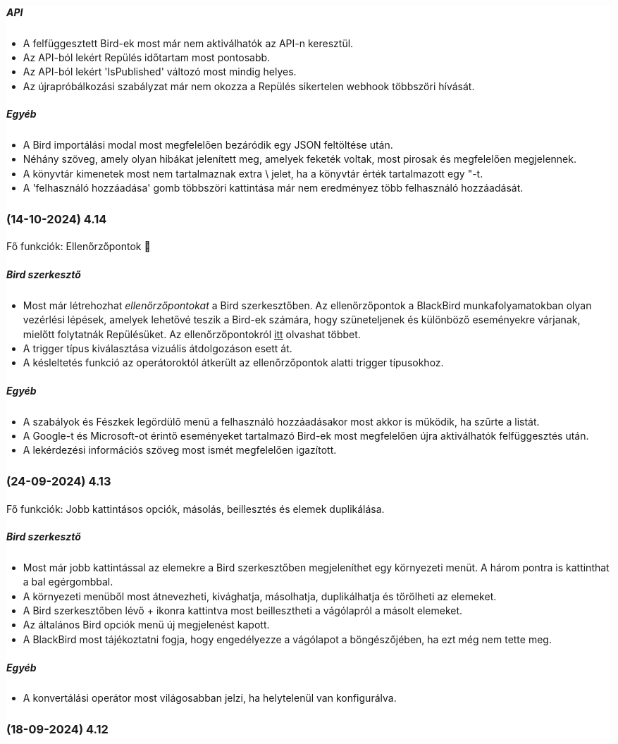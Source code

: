 ##### API
- A felfüggesztett Bird-ek most már nem aktiválhatók az API-n keresztül.
- Az API-ból lekért Repülés időtartam most pontosabb.
- Az API-ból lekért 'IsPublished' változó most mindig helyes.
- Az újrapróbálkozási szabályzat már nem okozza a Repülés sikertelen webhook többszöri hívását.

##### Egyéb
- A Bird importálási modal most megfelelően bezáródik egy JSON feltöltése után.
- Néhány szöveg, amely olyan hibákat jelenített meg, amelyek feketék voltak, most pirosak és megfelelően megjelennek.
- A könyvtár kimenetek most nem tartalmaznak extra \ jelet, ha a könyvtár érték tartalmazott egy "-t.
- A 'felhasználó hozzáadása' gomb többszöri kattintása már nem eredményez több felhasználó hozzáadását.

### (14-10-2024) 4.14

Fő funkciók: Ellenőrzőpontok 🎉

##### Bird szerkesztő
- Most már létrehozhat _ellenőrzőpontokat_ a Bird szerkesztőben. Az ellenőrzőpontok a BlackBird munkafolyamatokban olyan vezérlési lépések, amelyek lehetővé teszik a Bird-ek számára, hogy szüneteljenek és különböző eseményekre várjanak, mielőtt folytatnák Repülésüket. Az ellenőrzőpontokról [itt](../../concepts/checkpoints) olvashat többet.
- A trigger típus kiválasztása vizuális átdolgozáson esett át.
- A késleltetés funkció az operátoroktól átkerült az ellenőrzőpontok alatti trigger típusokhoz.

##### Egyéb
- A szabályok és Fészkek legördülő menü a felhasználó hozzáadásakor most akkor is működik, ha szűrte a listát.
- A Google-t és Microsoft-ot érintő eseményeket tartalmazó Bird-ek most megfelelően újra aktiválhatók felfüggesztés után.
- A lekérdezési információs szöveg most ismét megfelelően igazított.

### (24-09-2024) 4.13

Fő funkciók: Jobb kattintásos opciók, másolás, beillesztés és elemek duplikálása.

##### Bird szerkesztő
- Most már jobb kattintással az elemekre a Bird szerkesztőben megjeleníthet egy környezeti menüt. A három pontra is kattinthat a bal egérgombbal.
- A környezeti menüből most átnevezheti, kivághatja, másolhatja, duplikálhatja és törölheti az elemeket.
- A Bird szerkesztőben lévő + ikonra kattintva most beillesztheti a vágólapról a másolt elemeket.
- Az általános Bird opciók menü új megjelenést kapott.
- A BlackBird most tájékoztatni fogja, hogy engedélyezze a vágólapot a böngészőjében, ha ezt még nem tette meg.

##### Egyéb
- A konvertálási operátor most világosabban jelzi, ha helytelenül van konfigurálva.

### (18-09-2024) 4.12
